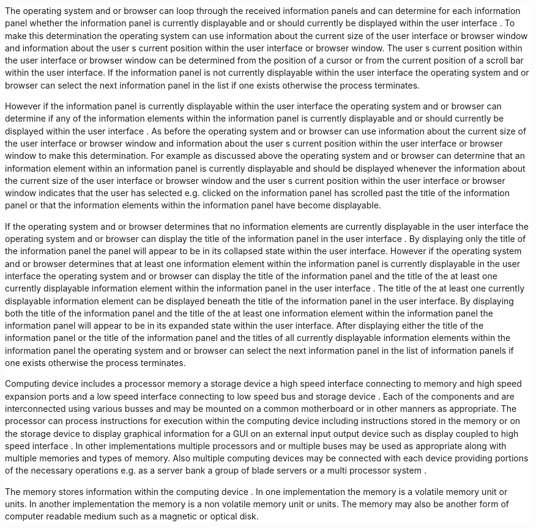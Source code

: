 The operating system and or browser can loop through the received information panels and can determine for each information panel whether the information panel is currently displayable and or should currently be displayed within the user interface . To make this determination the operating system can use information about the current size of the user interface or browser window and information about the user s current position within the user interface or browser window. The user s current position within the user interface or browser window can be determined from the position of a cursor or from the current position of a scroll bar within the user interface. If the information panel is not currently displayable within the user interface the operating system and or browser can select the next information panel in the list if one exists otherwise the process terminates.

However if the information panel is currently displayable within the user interface the operating system and or browser can determine if any of the information elements within the information panel is currently displayable and or should currently be displayed within the user interface . As before the operating system and or browser can use information about the current size of the user interface or browser window and information about the user s current position within the user interface or browser window to make this determination. For example as discussed above the operating system and or browser can determine that an information element within an information panel is currently displayable and should be displayed whenever the information about the current size of the user interface or browser window and the user s current position within the user interface or browser window indicates that the user has selected e.g. clicked on the information panel has scrolled past the title of the information panel or that the information elements within the information panel have become displayable.

If the operating system and or browser determines that no information elements are currently displayable in the user interface the operating system and or browser can display the title of the information panel in the user interface . By displaying only the title of the information panel the panel will appear to be in its collapsed state within the user interface. However if the operating system and or browser determines that at least one information element within the information panel is currently displayable in the user interface the operating system and or browser can display the title of the information panel and the title of the at least one currently displayable information element within the information panel in the user interface . The title of the at least one currently displayable information element can be displayed beneath the title of the information panel in the user interface. By displaying both the title of the information panel and the title of the at least one information element within the information panel the information panel will appear to be in its expanded state within the user interface. After displaying either the title of the information panel or the title of the information panel and the titles of all currently displayable information elements within the information panel the operating system and or browser can select the next information panel in the list of information panels if one exists otherwise the process terminates.

Computing device includes a processor memory a storage device a high speed interface connecting to memory and high speed expansion ports and a low speed interface connecting to low speed bus and storage device . Each of the components and are interconnected using various busses and may be mounted on a common motherboard or in other manners as appropriate. The processor can process instructions for execution within the computing device including instructions stored in the memory or on the storage device to display graphical information for a GUI on an external input output device such as display coupled to high speed interface . In other implementations multiple processors and or multiple buses may be used as appropriate along with multiple memories and types of memory. Also multiple computing devices may be connected with each device providing portions of the necessary operations e.g. as a server bank a group of blade servers or a multi processor system .

The memory stores information within the computing device . In one implementation the memory is a volatile memory unit or units. In another implementation the memory is a non volatile memory unit or units. The memory may also be another form of computer readable medium such as a magnetic or optical disk.
